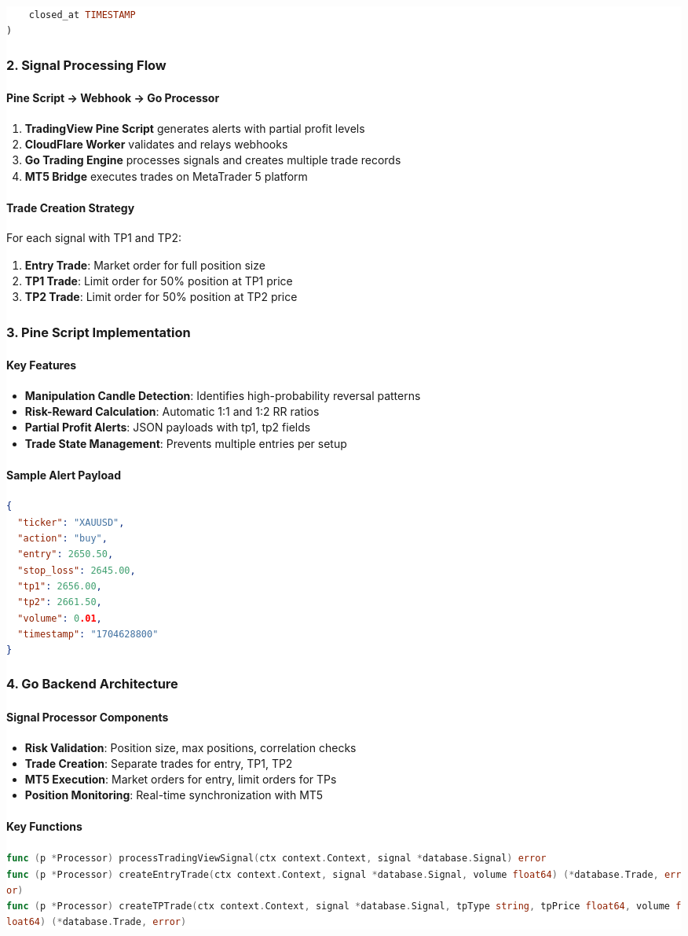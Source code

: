 ```sql
    closed_at TIMESTAMP
)
```

### 2. Signal Processing Flow

#### Pine Script → Webhook → Go Processor
1. **TradingView Pine Script** generates alerts with partial profit levels
2. **CloudFlare Worker** validates and relays webhooks
3. **Go Trading Engine** processes signals and creates multiple trade records
4. **MT5 Bridge** executes trades on MetaTrader 5 platform

#### Trade Creation Strategy
For each signal with TP1 and TP2:
1. **Entry Trade**: Market order for full position size
2. **TP1 Trade**: Limit order for 50% position at TP1 price
3. **TP2 Trade**: Limit order for 50% position at TP2 price

### 3. Pine Script Implementation

#### Key Features
- **Manipulation Candle Detection**: Identifies high-probability reversal patterns
- **Risk-Reward Calculation**: Automatic 1:1 and 1:2 RR ratios
- **Partial Profit Alerts**: JSON payloads with tp1, tp2 fields
- **Trade State Management**: Prevents multiple entries per setup

#### Sample Alert Payload
```json
{
  "ticker": "XAUUSD",
  "action": "buy",
  "entry": 2650.50,
  "stop_loss": 2645.00,
  "tp1": 2656.00,
  "tp2": 2661.50,
  "volume": 0.01,
  "timestamp": "1704628800"
}
```

### 4. Go Backend Architecture

#### Signal Processor Components
- **Risk Validation**: Position size, max positions, correlation checks
- **Trade Creation**: Separate trades for entry, TP1, TP2
- **MT5 Execution**: Market orders for entry, limit orders for TPs
- **Position Monitoring**: Real-time synchronization with MT5

#### Key Functions
```go
func (p *Processor) processTradingViewSignal(ctx context.Context, signal *database.Signal) error
func (p *Processor) createEntryTrade(ctx context.Context, signal *database.Signal, volume float64) (*database.Trade, error)
func (p *Processor) createTPTrade(ctx context.Context, signal *database.Signal, tpType string, tpPrice float64, volume float64) (*database.Trade, error)
```
